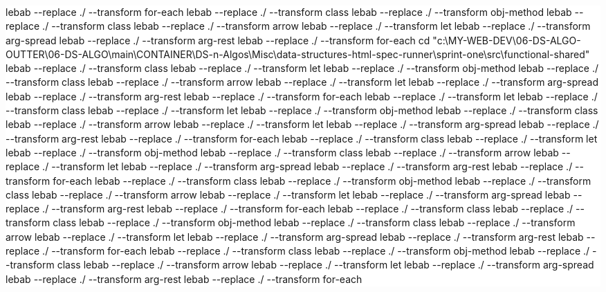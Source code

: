 lebab --replace ./ --transform for-each
lebab --replace ./ --transform class
lebab --replace ./ --transform obj-method
lebab --replace ./ --transform class
lebab --replace ./ --transform arrow
lebab --replace ./ --transform let
lebab --replace ./ --transform arg-spread
lebab --replace ./ --transform arg-rest
lebab --replace ./ --transform for-each
cd "c:\MY-WEB-DEV\06-DS-ALGO-OUTTER\06-DS-ALGO\main\CONTAINER\DS-n-Algos\Misc\data-structures-html-spec-runner\sprint-one\src\functional-shared"
lebab --replace ./ --transform class
lebab --replace ./ --transform let
lebab --replace ./ --transform obj-method
lebab --replace ./ --transform class
lebab --replace ./ --transform arrow
lebab --replace ./ --transform let
lebab --replace ./ --transform arg-spread
lebab --replace ./ --transform arg-rest
lebab --replace ./ --transform for-each
lebab --replace ./ --transform let
lebab --replace ./ --transform class
lebab --replace ./ --transform let
lebab --replace ./ --transform obj-method
lebab --replace ./ --transform class
lebab --replace ./ --transform arrow
lebab --replace ./ --transform let
lebab --replace ./ --transform arg-spread
lebab --replace ./ --transform arg-rest
lebab --replace ./ --transform for-each
lebab --replace ./ --transform class
lebab --replace ./ --transform let
lebab --replace ./ --transform obj-method
lebab --replace ./ --transform class
lebab --replace ./ --transform arrow
lebab --replace ./ --transform let
lebab --replace ./ --transform arg-spread
lebab --replace ./ --transform arg-rest
lebab --replace ./ --transform for-each
lebab --replace ./ --transform class
lebab --replace ./ --transform obj-method
lebab --replace ./ --transform class
lebab --replace ./ --transform arrow
lebab --replace ./ --transform let
lebab --replace ./ --transform arg-spread
lebab --replace ./ --transform arg-rest
lebab --replace ./ --transform for-each
lebab --replace ./ --transform class
lebab --replace ./ --transform class
lebab --replace ./ --transform obj-method
lebab --replace ./ --transform class
lebab --replace ./ --transform arrow
lebab --replace ./ --transform let
lebab --replace ./ --transform arg-spread
lebab --replace ./ --transform arg-rest
lebab --replace ./ --transform for-each
lebab --replace ./ --transform class
lebab --replace ./ --transform obj-method
lebab --replace ./ --transform class
lebab --replace ./ --transform arrow
lebab --replace ./ --transform let
lebab --replace ./ --transform arg-spread
lebab --replace ./ --transform arg-rest
lebab --replace ./ --transform for-each